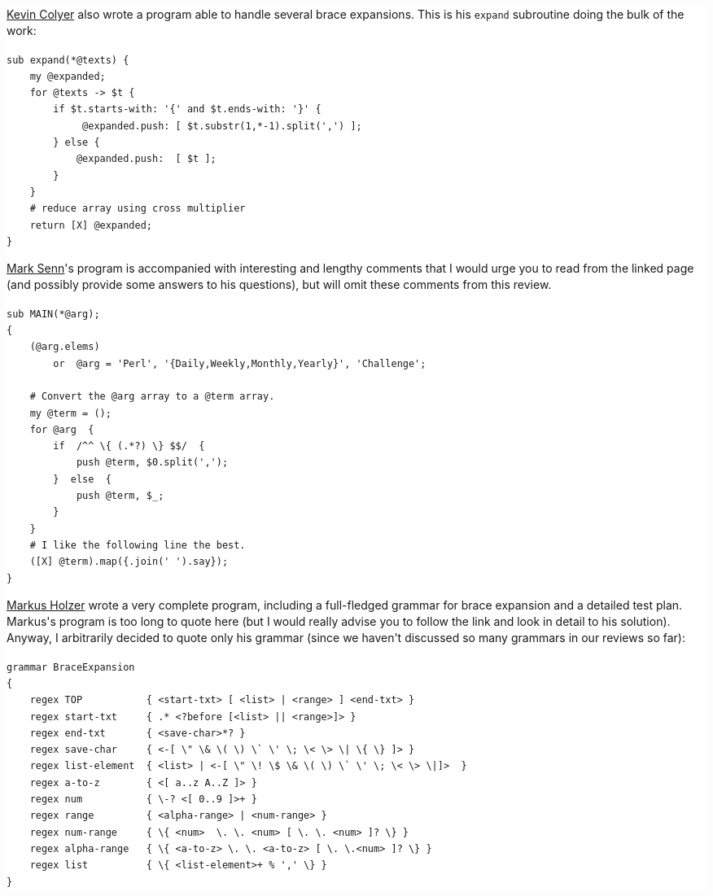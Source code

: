 [Kevin Colyer](https://github.com/manwar/perlweeklychallenge-club/blob/master/challenge-029/kevin-colyer/perl6/ch-1.p6) also wrote a program able to handle several brace expansions. This is his `expand` subroutine doing the bulk of the work:

``` Perl6
sub expand(*@texts) {
    my @expanded;
    for @texts -> $t {
        if $t.starts-with: '{' and $t.ends-with: '}' {
             @expanded.push: [ $t.substr(1,*-1).split(',') ];
        } else {
            @expanded.push:  [ $t ];
        }
    }
    # reduce array using cross multiplier
    return [X] @expanded;
}
```

[Mark Senn](https://github.com/manwar/perlweeklychallenge-club/blob/master/challenge-029/mark-senn/perl6/ch-1.p6)'s program is accompanied with interesting and lengthy comments that I would urge you to read from the linked page (and possibly provide some answers to his questions), but will omit these comments from this review. 

``` Perl6
sub MAIN(*@arg);
{
    (@arg.elems)
        or  @arg = 'Perl', '{Daily,Weekly,Monthly,Yearly}', 'Challenge';

    # Convert the @arg array to a @term array.
    my @term = ();
    for @arg  {
        if  /^^ \{ (.*?) \} $$/  {
            push @term, $0.split(',');
        }  else  {
            push @term, $_;
        }
    }
    # I like the following line the best.
    ([X] @term).map({.join(' ').say});
}
```

[Markus Holzer](https://github.com/manwar/perlweeklychallenge-club/blob/master/challenge-029/markus-holzer/perl6/ch-1.p6) wrote a very complete program, including a full-fledged grammar for brace expansion and a detailed test plan. Markus's program is too long to quote here (but I would really advise you to follow the link and look in detail to his solution). Anyway, I arbitrarily decided to quote only his grammar (since we haven't discussed so many grammars in our reviews so far):

``` Perl6
grammar BraceExpansion
{
    regex TOP           { <start-txt> [ <list> | <range> ] <end-txt> }
    regex start-txt     { .* <?before [<list> || <range>]> }
    regex end-txt       { <save-char>*? }
    regex save-char     { <-[ \" \& \( \) \` \' \; \< \> \| \{ \} ]> }
    regex list-element  { <list> | <-[ \" \! \$ \& \( \) \` \' \; \< \> \|]>  }
    regex a-to-z        { <[ a..z A..Z ]> }
    regex num           { \-? <[ 0..9 ]>+ }
    regex range         { <alpha-range> | <num-range> }
    regex num-range     { \{ <num>  \. \. <num> [ \. \. <num> ]? \} }
    regex alpha-range   { \{ <a-to-z> \. \. <a-to-z> [ \. \.<num> ]? \} }
    regex list          { \{ <list-element>+ % ',' \} }
}
```
